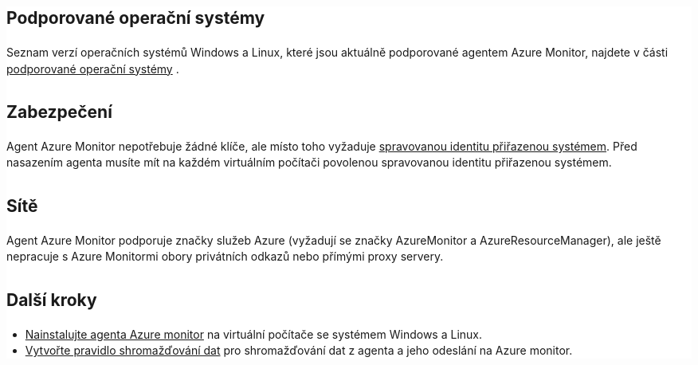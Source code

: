 
## <a name="supported-operating-systems"></a>Podporované operační systémy
Seznam verzí operačních systémů Windows a Linux, které jsou aktuálně podporované agentem Azure Monitor, najdete v části [podporované operační systémy](agents-overview.md#supported-operating-systems) .



## <a name="security"></a>Zabezpečení
Agent Azure Monitor nepotřebuje žádné klíče, ale místo toho vyžaduje [spravovanou identitu přiřazenou systémem](../../active-directory/managed-identities-azure-resources/qs-configure-portal-windows-vm.md#system-assigned-managed-identity). Před nasazením agenta musíte mít na každém virtuálním počítači povolenou spravovanou identitu přiřazenou systémem.

## <a name="networking"></a>Sítě
Agent Azure Monitor podporuje značky služeb Azure (vyžadují se značky AzureMonitor a AzureResourceManager), ale ještě nepracuje s Azure Monitormi obory privátních odkazů nebo přímými proxy servery.


## <a name="next-steps"></a>Další kroky

- [Nainstalujte agenta Azure monitor](azure-monitor-agent-install.md) na virtuální počítače se systémem Windows a Linux.
- [Vytvořte pravidlo shromažďování dat](data-collection-rule-azure-monitor-agent.md) pro shromažďování dat z agenta a jeho odeslání na Azure monitor.
